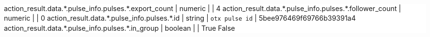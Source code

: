 action_result.data.\*.pulse_info.pulses.\*.export_count | numeric |  |   4 
action_result.data.\*.pulse_info.pulses.\*.follower_count | numeric |  |   0 
action_result.data.\*.pulse_info.pulses.\*.id | string |  `otx pulse id`  |   5bee976469f69766b39391a4 
action_result.data.\*.pulse_info.pulses.\*.in_group | boolean |  |   True  False 
